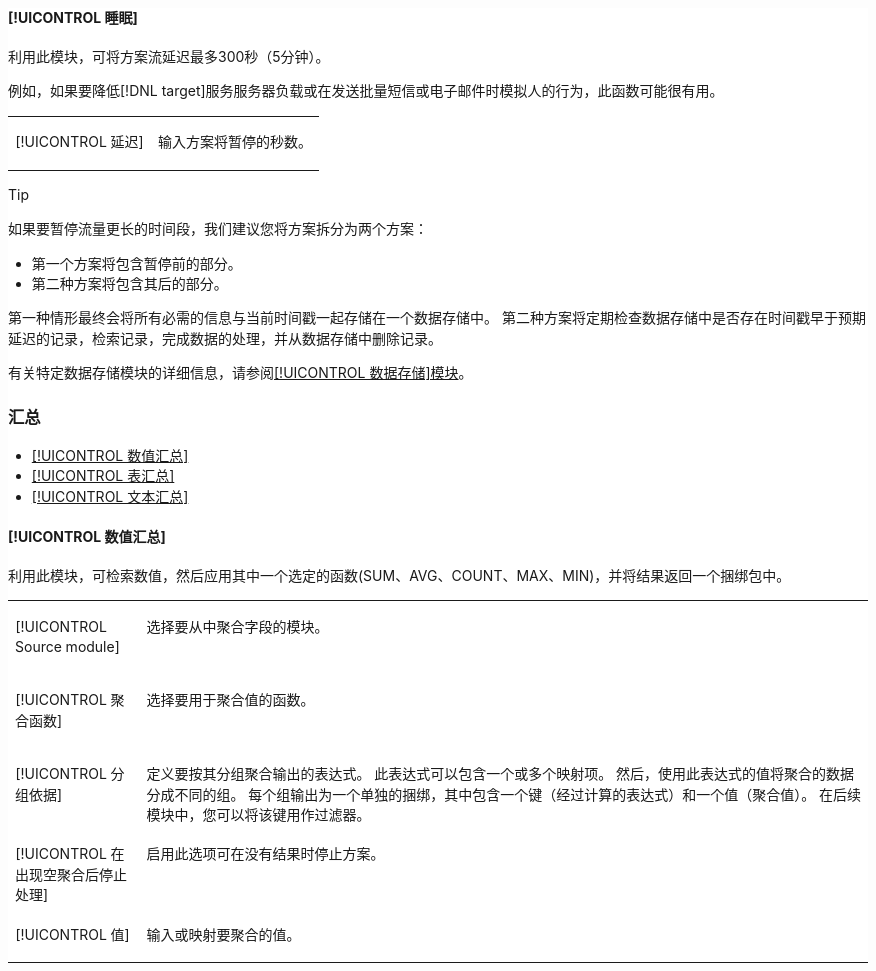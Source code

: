 #### [!UICONTROL 睡眠]

利用此模块，可将方案流延迟最多300秒（5分钟）。

例如，如果要降低[!DNL target]服务服务器负载或在发送批量短信或电子邮件时模拟人的行为，此函数可能很有用。

<table style="table-layout:auto"> 
 <col> 
 <col> 
 <tbody> 
  <tr> 
   <td> <p>[!UICONTROL 延迟]</p> </td> 
   <td> <p>输入方案将暂停的秒数。</p> </td> 
  </tr> 
 </tbody> 
</table>

>[!TIP]
>
>如果要暂停流量更长的时间段，我们建议您将方案拆分为两个方案：
>
>* 第一个方案将包含暂停前的部分。
>* 第二种方案将包含其后的部分。
>
>第一种情形最终会将所有必需的信息与当前时间戳一起存储在一个数据存储中。 第二种方案将定期检查数据存储中是否存在时间戳早于预期延迟的记录，检索记录，完成数据的处理，并从数据存储中删除记录。
>
>
>
>有关特定数据存储模块的详细信息，请参阅[[!UICONTROL 数据存储]模块](/help/workfront-fusion/references/apps-and-modules/tools-and-transformers/data-store-modules.md)。

### 汇总

* [[!UICONTROL 数值汇总]](#numeric-aggregator)
* [[!UICONTROL 表汇总]](#table-aggregator)
* [[!UICONTROL 文本汇总]](#text-aggregator)

#### [!UICONTROL 数值汇总]

利用此模块，可检索数值，然后应用其中一个选定的函数(SUM、AVG、COUNT、MAX、MIN)，并将结果返回一个捆绑包中。

<table style="table-layout:auto"> 
 <col> 
 <col> 
 <tbody> 
  <tr> 
   <td> <p>[!UICONTROL Source module]</p> </td> 
   <td> <p>选择要从中聚合字段的模块。</p> </td> 
  </tr> 
  <tr> 
   <td> <p>[!UICONTROL 聚合函数]</p> </td> 
   <td> <p>选择要用于聚合值的函数。</p> </td> 
  </tr> 
  <tr> 
   <td> <p>[!UICONTROL 分组依据]</p> </td> 
   <td> <p>定义要按其分组聚合输出的表达式。 此表达式可以包含一个或多个映射项。 然后，使用此表达式的值将聚合的数据分成不同的组。 每个组输出为一个单独的捆绑，其中包含一个键（经过计算的表达式）和一个值（聚合值）。 在后续模块中，您可以将该键用作过滤器。</p> </td> 
  </tr> 
  <tr> 
   <td>[!UICONTROL 在出现空聚合后停止处理]</td> 
   <td>启用此选项可在没有结果时停止方案。</td> 
  </tr> 
  <tr> 
   <td> <p>[!UICONTROL 值]</p> </td> 
   <td> <p>输入或映射要聚合的值。</p> </td> 
  </tr> 